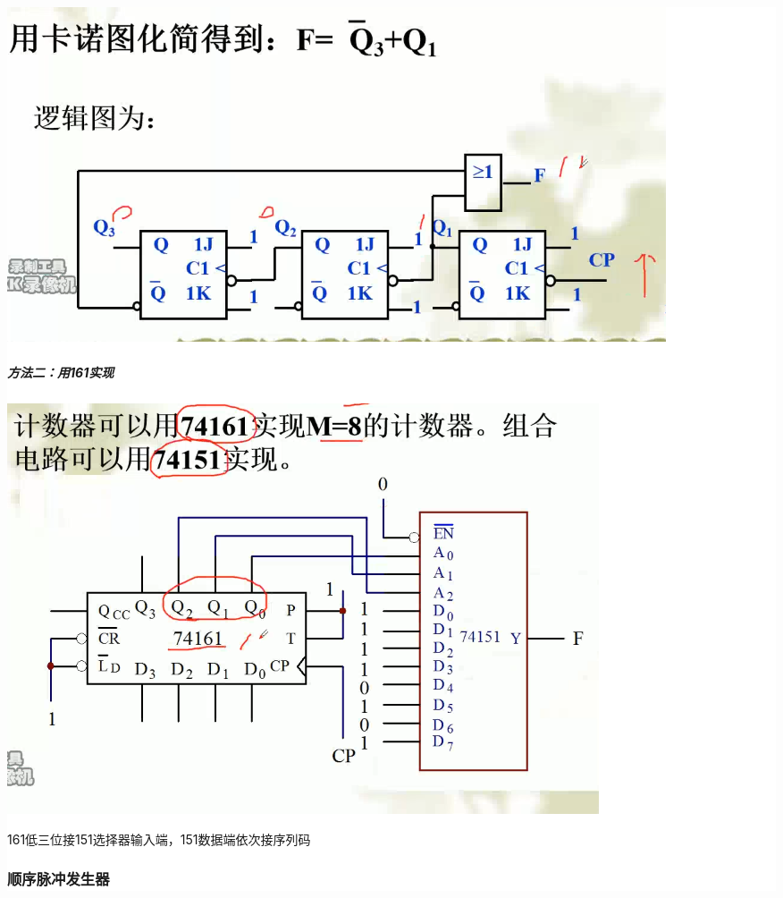 ![image-20220517120234811](assets/image-20220517120234811.png)

##### 方法二：用161实现

![image-20220517120435571](assets/image-20220517120435571.png)

161低三位接151选择器输入端，151数据端依次接序列码

### 顺序脉冲发生器
